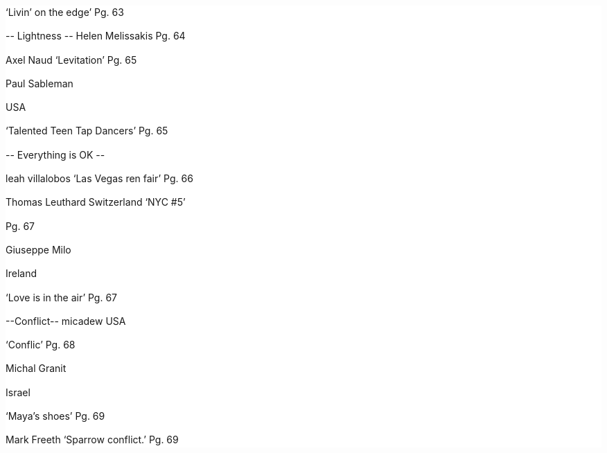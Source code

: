 ‘Livin’ on the edge’ Pg. 63

-- Lightness -- Helen Melissakis Pg. 64

Axel Naud ‘Levitation’ Pg. 65

Paul Sableman

USA

‘Talented Teen Tap Dancers’ Pg. 65

-- Everything is OK --

leah villalobos ‘Las Vegas ren fair’ Pg. 66

Thomas Leuthard Switzerland ‘NYC #5’

Pg. 67

Giuseppe Milo

Ireland

‘Love is in the air’ Pg. 67

--Conflict-- micadew USA

‘Conflic’ Pg. 68

Michal Granit

Israel

‘Maya’s shoes’ Pg. 69

Mark Freeth ‘Sparrow conflict.’ Pg. 69


